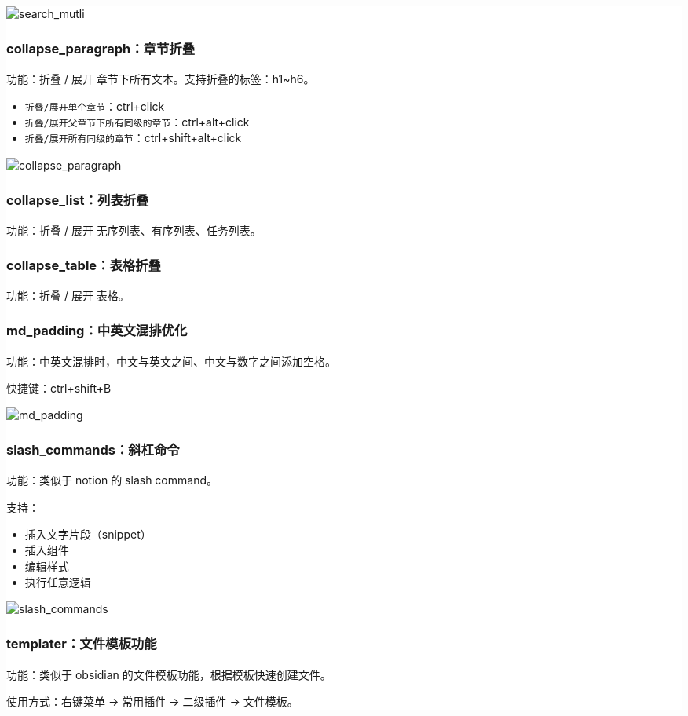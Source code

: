 ![search_mutli](assets/search_mutli.gif)



### collapse_paragraph：章节折叠

功能：折叠 / 展开 章节下所有文本。支持折叠的标签：h1~h6。

- `折叠/展开单个章节`：ctrl+click
- `折叠/展开父章节下所有同级的章节`：ctrl+alt+click
- `折叠/展开所有同级的章节`：ctrl+shift+alt+click

![collapse_paragraph](assets/collapse_paragraph.gif)



### collapse_list：列表折叠

功能：折叠 / 展开 无序列表、有序列表、任务列表。



### collapse_table：表格折叠

功能：折叠 / 展开 表格。



### md_padding：中英文混排优化

功能：中英文混排时，中文与英文之间、中文与数字之间添加空格。

快捷键：ctrl+shift+B

![md_padding](assets/md_padding.gif)



### slash_commands：斜杠命令

功能：类似于 notion 的 slash command。

支持：

- 插入文字片段（snippet）
- 插入组件
- 编辑样式
- 执行任意逻辑

![slash_commands](assets/slash_commands.gif)



### templater：文件模板功能

功能：类似于 obsidian 的文件模板功能，根据模板快速创建文件。

使用方式：右键菜单 -> 常用插件 -> 二级插件 -> 文件模板。
